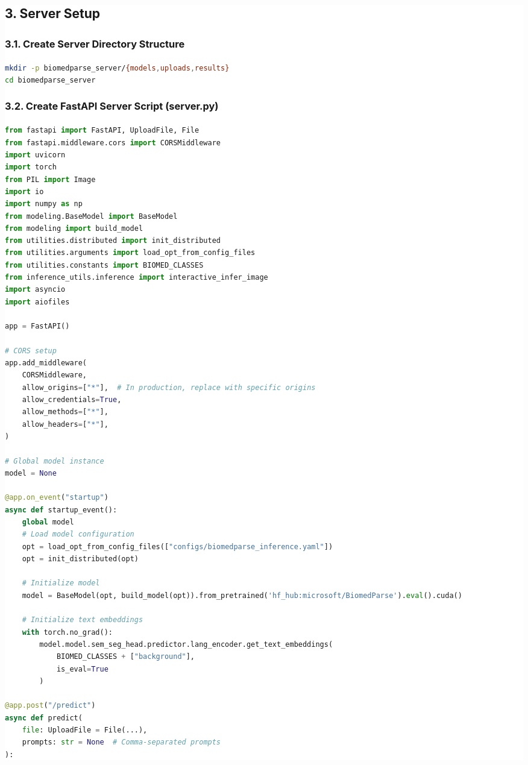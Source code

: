 ## 3. Server Setup

### 3.1. Create Server Directory Structure
```bash
mkdir -p biomedparse_server/{models,uploads,results}
cd biomedparse_server
```

### 3.2. Create FastAPI Server Script (server.py)
```python
from fastapi import FastAPI, UploadFile, File
from fastapi.middleware.cors import CORSMiddleware
import uvicorn
import torch
from PIL import Image
import io
import numpy as np
from modeling.BaseModel import BaseModel
from modeling import build_model
from utilities.distributed import init_distributed
from utilities.arguments import load_opt_from_config_files
from utilities.constants import BIOMED_CLASSES
from inference_utils.inference import interactive_infer_image
import asyncio
import aiofiles

app = FastAPI()

# CORS setup
app.add_middleware(
    CORSMiddleware,
    allow_origins=["*"],  # In production, replace with specific origins
    allow_credentials=True,
    allow_methods=["*"],
    allow_headers=["*"],
)

# Global model instance
model = None

@app.on_event("startup")
async def startup_event():
    global model
    # Load model configuration
    opt = load_opt_from_config_files(["configs/biomedparse_inference.yaml"])
    opt = init_distributed(opt)
    
    # Initialize model
    model = BaseModel(opt, build_model(opt)).from_pretrained('hf_hub:microsoft/BiomedParse').eval().cuda()
    
    # Initialize text embeddings
    with torch.no_grad():
        model.model.sem_seg_head.predictor.lang_encoder.get_text_embeddings(
            BIOMED_CLASSES + ["background"], 
            is_eval=True
        )

@app.post("/predict")
async def predict(
    file: UploadFile = File(...),
    prompts: str = None  # Comma-separated prompts
):
```